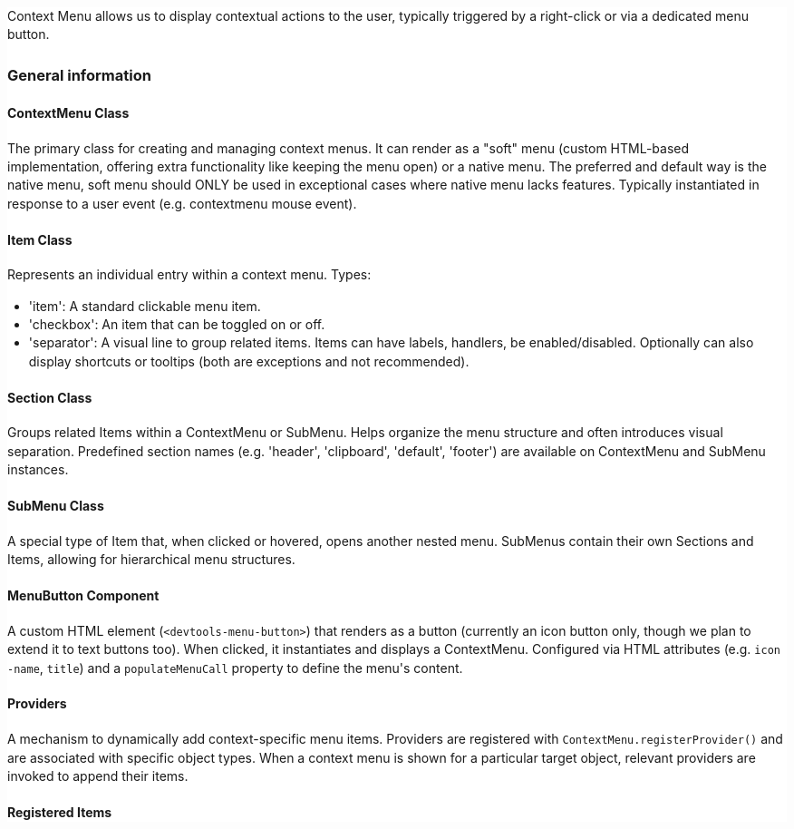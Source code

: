 Context Menu allows us to display contextual actions to the user, typically triggered by a right-click or via a dedicated menu button.

### General information

#### ContextMenu Class

The primary class for creating and managing context menus.
It can render as a "soft" menu (custom HTML-based implementation, offering extra functionality like keeping the menu open) or a native menu. The preferred and default way is the native menu, soft menu should ONLY be used in exceptional cases where native menu lacks features.
Typically instantiated in response to a user event (e.g. contextmenu mouse event).

#### Item Class

Represents an individual entry within a context menu.
Types:
  * 'item': A standard clickable menu item.
  * 'checkbox': An item that can be toggled on or off.
  * 'separator': A visual line to group related items.
Items can have labels, handlers, be enabled/disabled. Optionally can also display shortcuts or tooltips (both are exceptions and not recommended).

#### Section Class

Groups related Items within a ContextMenu or SubMenu.
Helps organize the menu structure and often introduces visual separation.
Predefined section names (e.g. 'header', 'clipboard', 'default', 'footer') are available on ContextMenu and SubMenu instances.

#### SubMenu Class

A special type of Item that, when clicked or hovered, opens another nested menu.
SubMenus contain their own Sections and Items, allowing for hierarchical menu structures.

#### MenuButton Component

A custom HTML element (`<devtools-menu-button>`) that renders as a button (currently an icon button only, though we plan to extend it to text buttons too).
When clicked, it instantiates and displays a ContextMenu.
Configured via HTML attributes (e.g. `icon-name`, `title`) and a `populateMenuCall` property to define the menu's content.


#### Providers

A mechanism to dynamically add context-specific menu items.
Providers are registered with `ContextMenu.registerProvider()` and are associated with specific object types.
When a context menu is shown for a particular target object, relevant providers are invoked to append their items.


#### Registered Items
